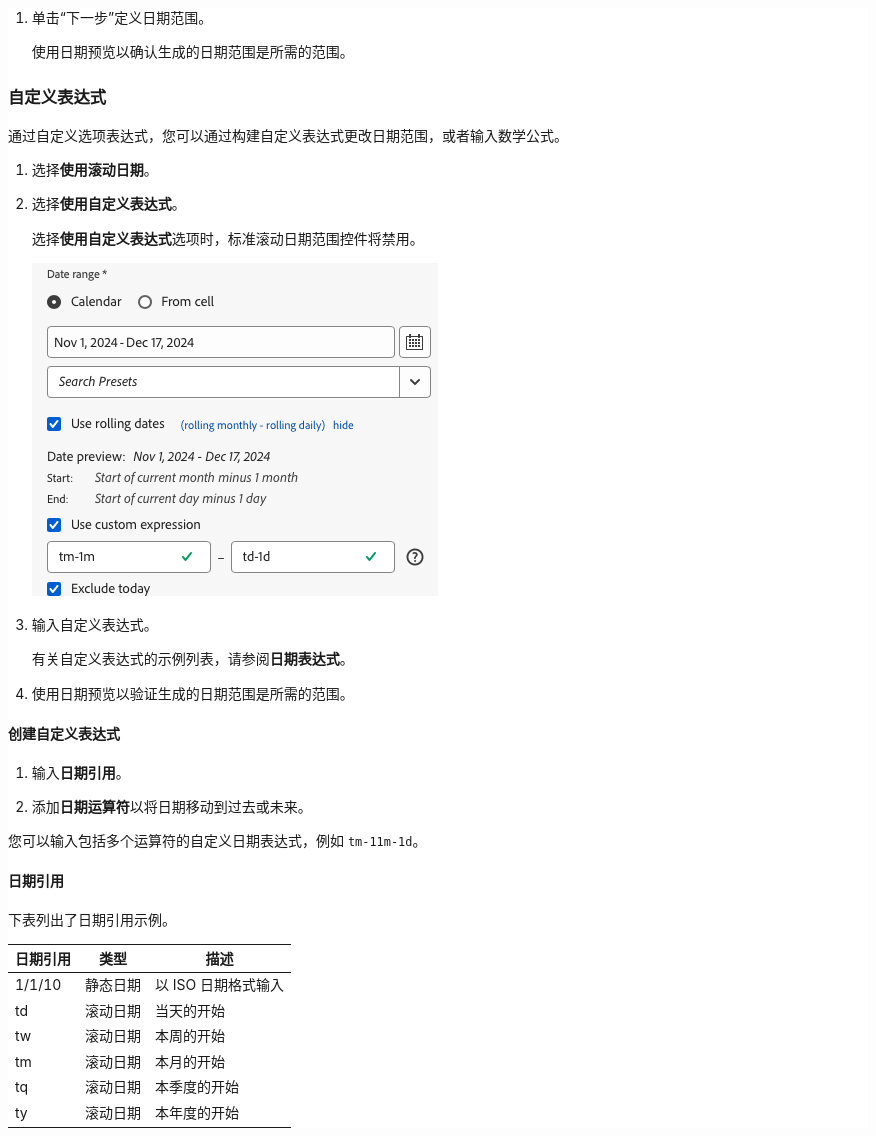 1. 单击“下一步”定义日期范围。

   使用日期预览以确认生成的日期范围是所需的范围。

### 自定义表达式

通过自定义选项表达式，您可以通过构建自定义表达式更改日期范围，或者输入数学公式。

1. 选择&#x200B;**使用滚动日期**。

1. 选择&#x200B;**使用自定义表达式**。

   选择&#x200B;**使用自定义表达式**&#x200B;选项时，标准滚动日期范围控件将禁用。

   ![选择使用自定义表达式，显示tm-1m到td-1d。](./assets/custom_expression.png)

1. 输入自定义表达式。

   有关自定义表达式的示例列表，请参阅&#x200B;**日期表达式**。

1. 使用日期预览以验证生成的日期范围是所需的范围。

#### 创建自定义表达式

1. 输入&#x200B;**日期引用**。

1. 添加&#x200B;**日期运算符**&#x200B;以将日期移动到过去或未来。

您可以输入包括多个运算符的自定义日期表达式，例如 ```tm-11m-1d```。

#### 日期引用

下表列出了日期引用示例。

| 日期引用 | 类型 | 描述 |
|----------------|--------------|----------------------------|
| 1/1/10 | 静态日期 | 以 ISO 日期格式输入 |
| td | 滚动日期 | 当天的开始 |
| tw | 滚动日期 | 本周的开始 |
| tm | 滚动日期 | 本月的开始 |
| tq | 滚动日期 | 本季度的开始 |
| ty | 滚动日期 | 本年度的开始 |
